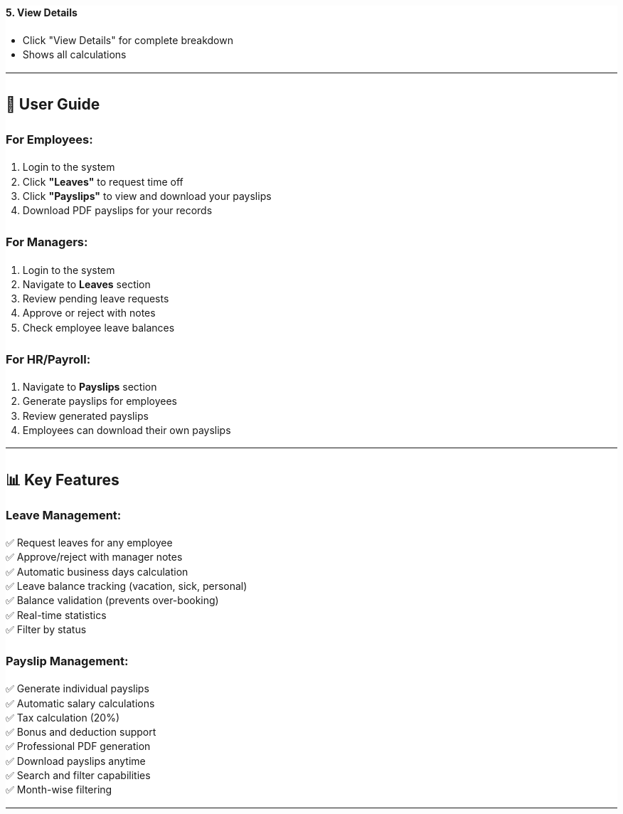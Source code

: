 #### 5. **View Details**
- Click "View Details" for complete breakdown
- Shows all calculations

---

## 🎯 User Guide

### **For Employees:**
1. Login to the system
2. Click **"Leaves"** to request time off
3. Click **"Payslips"** to view and download your payslips
4. Download PDF payslips for your records

### **For Managers:**
1. Login to the system
2. Navigate to **Leaves** section
3. Review pending leave requests
4. Approve or reject with notes
5. Check employee leave balances

### **For HR/Payroll:**
1. Navigate to **Payslips** section
2. Generate payslips for employees
3. Review generated payslips
4. Employees can download their own payslips

---

## 📊 Key Features

### **Leave Management:**
✅ Request leaves for any employee  
✅ Approve/reject with manager notes  
✅ Automatic business days calculation  
✅ Leave balance tracking (vacation, sick, personal)  
✅ Balance validation (prevents over-booking)  
✅ Real-time statistics  
✅ Filter by status  

### **Payslip Management:**
✅ Generate individual payslips  
✅ Automatic salary calculations  
✅ Tax calculation (20%)  
✅ Bonus and deduction support  
✅ Professional PDF generation  
✅ Download payslips anytime  
✅ Search and filter capabilities  
✅ Month-wise filtering  

---